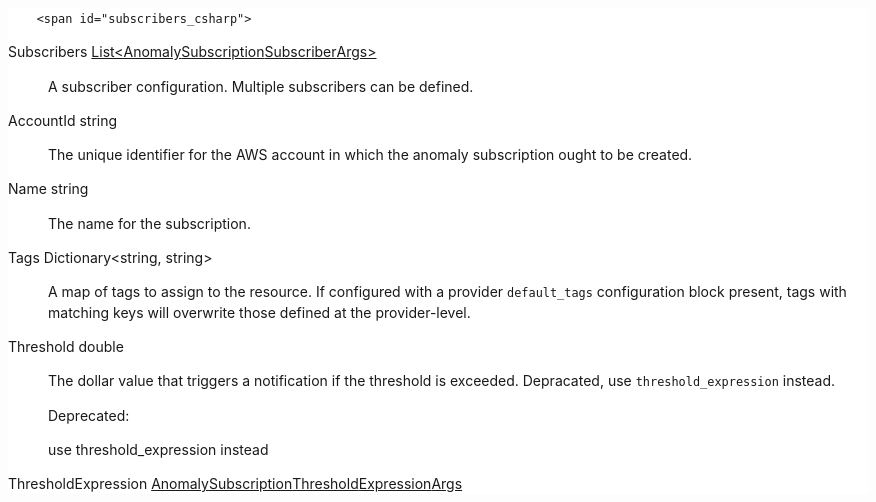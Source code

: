         <span id="subscribers_csharp">
<a data-swiftype-name="resource-property" data-swiftype-type="text" href="#subscribers_csharp" style="color: inherit; text-decoration: inherit;">Subscribers</a>
</span>
        <span class="property-indicator"></span>
        <span class="property-type"><a href="#anomalysubscriptionsubscriber">List&lt;Anomaly<wbr>Subscription<wbr>Subscriber<wbr>Args&gt;</a></span>
    </dt>
    <dd><p>A subscriber configuration. Multiple subscribers can be defined.</p>
</dd><dt class="property-optional"
            title="Optional">
        <span id="accountid_csharp">
<a data-swiftype-name="resource-property" data-swiftype-type="text" href="#accountid_csharp" style="color: inherit; text-decoration: inherit;">Account<wbr>Id</a>
</span>
        <span class="property-indicator"></span>
        <span class="property-type">string</span>
    </dt>
    <dd><p>The unique identifier for the AWS account in which the anomaly subscription ought to be created.</p>
</dd><dt class="property-optional property-replacement"
            title="Optional">
        <span id="name_csharp">
<a data-swiftype-name="resource-property" data-swiftype-type="text" href="#name_csharp" style="color: inherit; text-decoration: inherit;">Name</a>
</span>
        <span class="property-indicator"></span>
        <span class="property-type">string</span>
    </dt>
    <dd><p>The name for the subscription.</p>
</dd><dt class="property-optional"
            title="Optional">
        <span id="tags_csharp">
<a data-swiftype-name="resource-property" data-swiftype-type="text" href="#tags_csharp" style="color: inherit; text-decoration: inherit;">Tags</a>
</span>
        <span class="property-indicator"></span>
        <span class="property-type">Dictionary&lt;string, string&gt;</span>
    </dt>
    <dd><p>A map of tags to assign to the resource. If configured with a provider <code>default_tags</code> configuration block present, tags with matching keys will overwrite those defined at the provider-level.</p>
</dd><dt class="property-optional property-deprecated"
            title="Optional, Deprecated">
        <span id="threshold_csharp">
<a data-swiftype-name="resource-property" data-swiftype-type="text" href="#threshold_csharp" style="color: inherit; text-decoration: inherit;">Threshold</a>
</span>
        <span class="property-indicator"></span>
        <span class="property-type">double</span>
    </dt>
    <dd><p>The dollar value that triggers a notification if the threshold is exceeded. Depracated, use <code>threshold_expression</code> instead.</p>
<p class="property-message">Deprecated:<p>use threshold_expression instead</p>
</p></dd><dt class="property-optional"
            title="Optional">
        <span id="thresholdexpression_csharp">
<a data-swiftype-name="resource-property" data-swiftype-type="text" href="#thresholdexpression_csharp" style="color: inherit; text-decoration: inherit;">Threshold<wbr>Expression</a>
</span>
        <span class="property-indicator"></span>
        <span class="property-type"><a href="#anomalysubscriptionthresholdexpression">Anomaly<wbr>Subscription<wbr>Threshold<wbr>Expression<wbr>Args</a></span>
    </dt>